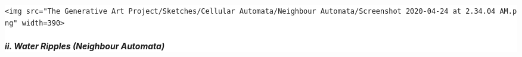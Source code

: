     <img src="The Generative Art Project/Sketches/Cellular Automata/Neighbour Automata/Screenshot 2020-04-24 at 2.34.04 AM.png" width=390>
  </p>
  <h5>ii. Water Ripples (Neighbour Automata)</h5>
  <p float="left">